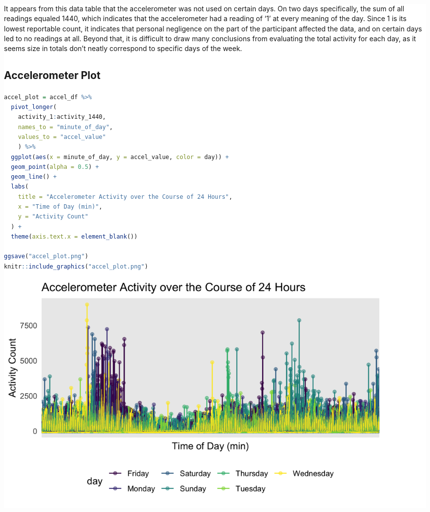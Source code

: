 It appears from this data table that the accelerometer was not used on
certain days. On two days specifically, the sum of all readings equaled
1440, which indicates that the accelerometer had a reading of ‘1’ at
every meaning of the day. Since 1 is its lowest reportable count, it
indicates that personal negligence on the part of the participant
affected the data, and on certain days led to no readings at all. Beyond
that, it is difficult to draw many conclusions from evaluating the total
activity for each day, as it seems size in totals don’t neatly
correspond to specific days of the week.

## Accelerometer Plot

``` r
accel_plot = accel_df %>% 
  pivot_longer(
    activity_1:activity_1440,
    names_to = "minute_of_day",
    values_to = "accel_value"
    ) %>% 
  ggplot(aes(x = minute_of_day, y = accel_value, color = day)) +
  geom_point(alpha = 0.5) +
  geom_line() +
  labs(
    title = "Accelerometer Activity over the Course of 24 Hours",
    x = "Time of Day (min)",
    y = "Activity Count"
  ) +
  theme(axis.text.x = element_blank())

ggsave("accel_plot.png")
knitr::include_graphics("accel_plot.png")
```

<img src="accel_plot.png" width="90%" />

